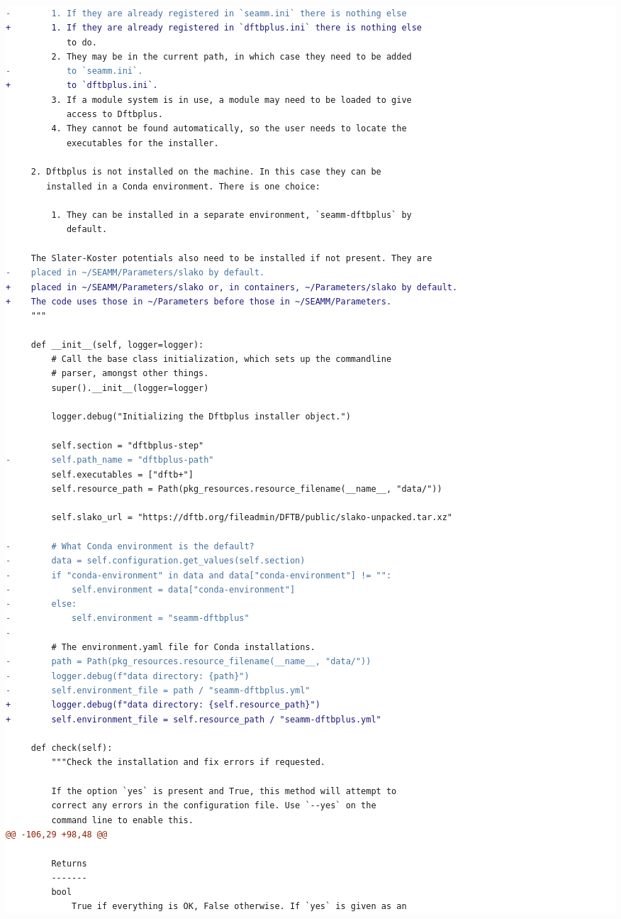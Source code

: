 ```diff
-        1. If they are already registered in `seamm.ini` there is nothing else
+        1. If they are already registered in `dftbplus.ini` there is nothing else
            to do.
         2. They may be in the current path, in which case they need to be added
-           to `seamm.ini`.
+           to `dftbplus.ini`.
         3. If a module system is in use, a module may need to be loaded to give
            access to Dftbplus.
         4. They cannot be found automatically, so the user needs to locate the
            executables for the installer.
 
     2. Dftbplus is not installed on the machine. In this case they can be
        installed in a Conda environment. There is one choice:
 
         1. They can be installed in a separate environment, `seamm-dftbplus` by
            default.
 
     The Slater-Koster potentials also need to be installed if not present. They are
-    placed in ~/SEAMM/Parameters/slako by default.
+    placed in ~/SEAMM/Parameters/slako or, in containers, ~/Parameters/slako by default.
+    The code uses those in ~/Parameters before those in ~/SEAMM/Parameters.
     """
 
     def __init__(self, logger=logger):
         # Call the base class initialization, which sets up the commandline
         # parser, amongst other things.
         super().__init__(logger=logger)
 
         logger.debug("Initializing the Dftbplus installer object.")
 
         self.section = "dftbplus-step"
-        self.path_name = "dftbplus-path"
         self.executables = ["dftb+"]
         self.resource_path = Path(pkg_resources.resource_filename(__name__, "data/"))
 
         self.slako_url = "https://dftb.org/fileadmin/DFTB/public/slako-unpacked.tar.xz"
 
-        # What Conda environment is the default?
-        data = self.configuration.get_values(self.section)
-        if "conda-environment" in data and data["conda-environment"] != "":
-            self.environment = data["conda-environment"]
-        else:
-            self.environment = "seamm-dftbplus"
-
         # The environment.yaml file for Conda installations.
-        path = Path(pkg_resources.resource_filename(__name__, "data/"))
-        logger.debug(f"data directory: {path}")
-        self.environment_file = path / "seamm-dftbplus.yml"
+        logger.debug(f"data directory: {self.resource_path}")
+        self.environment_file = self.resource_path / "seamm-dftbplus.yml"
 
     def check(self):
         """Check the installation and fix errors if requested.
 
         If the option `yes` is present and True, this method will attempt to
         correct any errors in the configuration file. Use `--yes` on the
         command line to enable this.
@@ -106,29 +98,48 @@
 
         Returns
         -------
         bool
             True if everything is OK, False otherwise. If `yes` is given as an
```